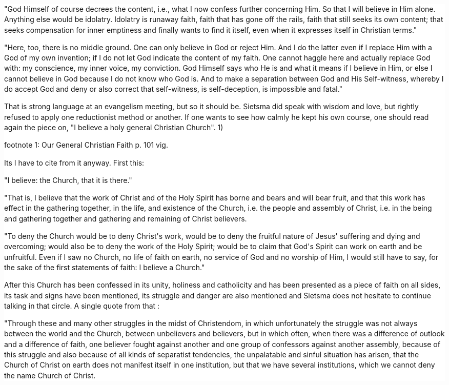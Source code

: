 \"God Himself of course decrees the content, i.e., what I now confess
further concerning Him. So that I will believe in Him alone. Anything
else would be idolatry. Idolatry is runaway faith, faith that has gone
off the rails, faith that still seeks its own content; that seeks
compensation for inner emptiness and finally wants to find it itself,
even when it expresses itself in Christian terms.\"

\"Here, too, there is no middle ground. One can only believe in God or
reject Him. And I do the latter even if I replace Him with a God of my
own invention; if I do not let God indicate the content of my faith. One
cannot haggle here and actually replace God with: my conscience, my
inner voice, my conviction. God Himself says who He is and what it means
if I believe in Him, or else I cannot believe in God because I do not
know who God is. And to make a separation between God and His
Self-witness, whereby I do accept God and deny or also correct that
self-witness, is self-deception, is impossible and fatal.\"

That is strong language at an evangelism meeting, but so it should be.
Sietsma did speak with wisdom and love, but rightly refused to apply one
reductionist method or another. If one wants to see how calmly he kept
his own course, one should read again the piece on, \"I believe a holy
general Christian Church\". 1)

footnote 1: Our General Christian Faith p. 101 vig.

Its I have to cite from it anyway. First this:

\"I believe: the Church, that it is there.\"

\"That is, I believe that the work of Christ and of the Holy Spirit has
borne and bears and will bear fruit, and that this work has effect in
the gathering together, in the life, and existence of the Church, i.e.
the people and assembly of Christ, i.e. in the being and gathering
together and gathering and remaining of Christ believers.

\"To deny the Church would be to deny Christ\'s work, would be to deny
the fruitful nature of Jesus\' suffering and dying and overcoming; would
also be to deny the work of the Holy Spirit; would be to claim that
God\'s Spirit can work on earth and be unfruitful. Even if I saw no
Church, no life of faith on earth, no service of God and no worship of
Him, I would still have to say, for the sake of the first statements of
faith: I believe a Church.\"

After this Church has been confessed in its unity, holiness and
catholicity and has been presented as a piece of faith on all sides, its
task and signs have been mentioned, its struggle and danger are also
mentioned and Sietsma does not hesitate to continue talking in that
circle. A single quote from that :

\"Through these and many other struggles in the midst of Christendom, in
which unfortunately the struggle was not always between the world and
the Church, between unbelievers and believers, but in which often, when
there was a difference of outlook and a difference of faith, one
believer fought against another and one group of confessors against
another assembly, because of this struggle and also because of all kinds
of separatist tendencies, the unpalatable and sinful situation has
arisen, that the Church of Christ on earth does not manifest itself in
one institution, but that we have several institutions, which we cannot
deny the name Church of Christ.
